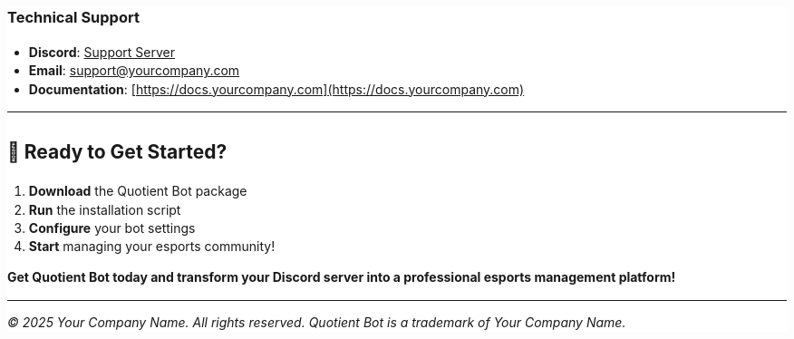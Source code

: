 ### **Technical Support**
- **Discord**: [Support Server](https://discord.gg/your-support-server)
- **Email**: support@yourcompany.com
- **Documentation**: [https://docs.yourcompany.com](https://docs.yourcompany.com)

---

## 🎉 **Ready to Get Started?**

1. **Download** the Quotient Bot package
2. **Run** the installation script
3. **Configure** your bot settings
4. **Start** managing your esports community!

**Get Quotient Bot today and transform your Discord server into a professional esports management platform!**

---

*© 2025 Your Company Name. All rights reserved.*
*Quotient Bot is a trademark of Your Company Name.*

